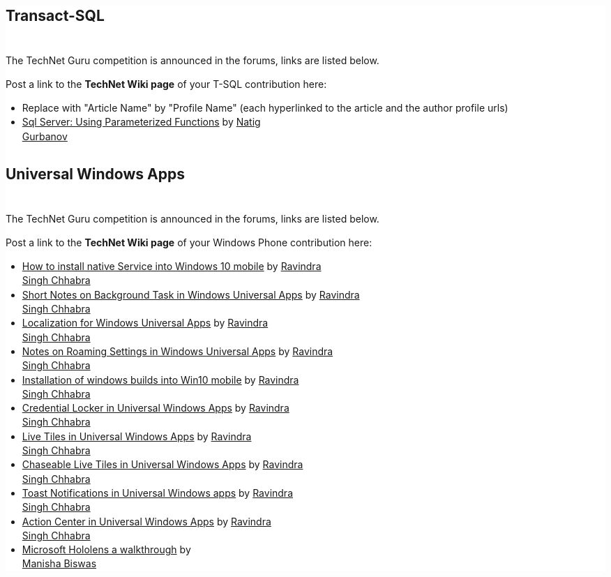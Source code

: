 
## <a name="Transact-SQL"></a>Transact-SQL
<br>The TechNet Guru competition is announced in the forums, links are listed below.<br>

Post a link to the **TechNet Wiki page** of your T-SQL contribution here:


- Replace with "Article Name" by "Profile Name" (each hyperlinked to the article and the author profile urls)<br>
- [Sql Server: Using Parameterized Functions](http://social.technet.microsoft.com/wiki/contents/articles/34172.sql-server-using-parameterized-functions.aspx) by [Natig<br> Gurbanov](https://social.msdn.microsoft.com/Profile/natig%20gurbanov/activity)


## <a name="UniversalWindowsApps"></a>Universal Windows Apps
<br>The TechNet Guru competition is announced in the forums, links are listed below.<br>

Post a link to the **TechNet Wiki page** of your Windows Phone contribution here:


- [How to install native Service into Windows 10 mobile](http://social.technet.microsoft.com/wiki/contents/articles/33942.how-to-install-native-service-into-windows-10-mobile.aspx) by [Ravindra<br> Singh Chhabra](https://social.technet.microsoft.com/profile/ravindra%20singh%20chhabra/)
- [Short Notes on Background Task in Windows Universal Apps](http://social.technet.microsoft.com/wiki/contents/articles/33947.short-notes-on-background-task-in-windows-universal-apps.aspx) by [Ravindra<br> Singh Chhabra](https://social.technet.microsoft.com/profile/ravindra%20singh%20chhabra/)
- [Localization for Windows Universal Apps](http://social.technet.microsoft.com/wiki/contents/articles/33945.localization-for-windows-universal-apps.aspx) by [Ravindra<br> Singh Chhabra](https://social.technet.microsoft.com/profile/ravindra%20singh%20chhabra/)
- [Notes on Roaming Settings in Windows Universal Apps](http://social.technet.microsoft.com/wiki/contents/articles/33974.notes-on-roaming-settings-in-windows-universal-apps.aspx) by [Ravindra<br> Singh Chhabra](https://social.technet.microsoft.com/profile/ravindra%20singh%20chhabra/)
- [Installation of windows builds into Win10 mobile](http://social.technet.microsoft.com/wiki/contents/articles/33941.installation-of-windows-builds-into-win10-mobile.aspx) by [Ravindra<br> Singh Chhabra](https://social.technet.microsoft.com/profile/ravindra%20singh%20chhabra/)
- [Credential Locker in Universal Windows Apps](http://social.technet.microsoft.com/wiki/contents/articles/33976.credential-locker-in-universal-windows-apps.aspx) by [Ravindra<br> Singh Chhabra](https://social.technet.microsoft.com/profile/ravindra%20singh%20chhabra/)
- [Live Tiles in Universal Windows Apps](http://social.technet.microsoft.com/wiki/contents/articles/34006.live-tiles-in-universal-windows-apps.aspx) by [Ravindra<br> Singh Chhabra](https://social.technet.microsoft.com/profile/ravindra%20singh%20chhabra/)
- [Chaseable Live Tiles in Universal Windows Apps](http://social.technet.microsoft.com/wiki/contents/articles/34007.chaseable-live-tiles-in-universal-windows-apps.aspx) by [Ravindra<br> Singh Chhabra](https://social.technet.microsoft.com/profile/ravindra%20singh%20chhabra/)
- [Toast Notifications in Universal Windows apps](http://social.technet.microsoft.com/wiki/contents/articles/34012.toast-notifications-in-universal-windows-apps.aspx) by [Ravindra<br> Singh Chhabra](https://social.technet.microsoft.com/profile/ravindra%20singh%20chhabra/)
- [Action Center in Universal Windows Apps](http://social.technet.microsoft.com/wiki/contents/articles/34027.action-center-in-universal-windows-apps.aspx) by [Ravindra<br> Singh Chhabra](https://social.technet.microsoft.com/profile/ravindra%20singh%20chhabra/)
- [Microsoft Hololens a walkthrough](http://social.technet.microsoft.com/wiki/contents/articles/33903.microsoft-hololens-a-walkthrough.aspx) by<br>[Manisha Biswas](https://social.technet.microsoft.com/Profile/Manisha%20Biswas)
